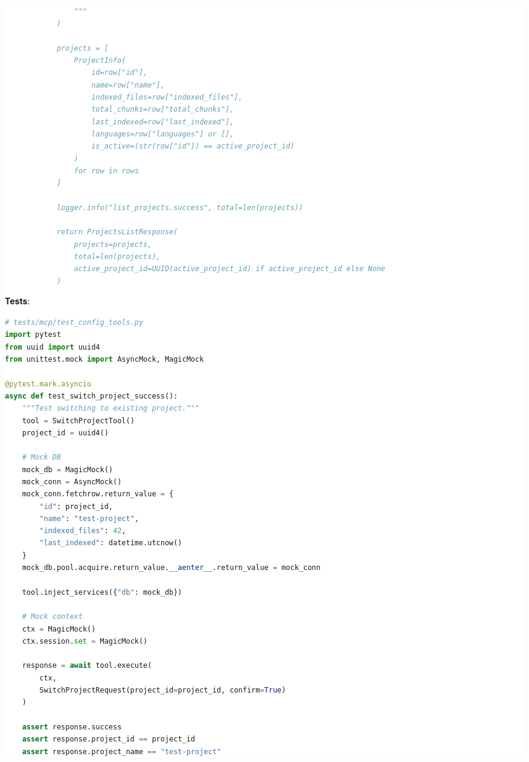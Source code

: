 ```python
                """
            )

            projects = [
                ProjectInfo(
                    id=row["id"],
                    name=row["name"],
                    indexed_files=row["indexed_files"],
                    total_chunks=row["total_chunks"],
                    last_indexed=row["last_indexed"],
                    languages=row["languages"] or [],
                    is_active=(str(row["id"]) == active_project_id)
                )
                for row in rows
            ]

            logger.info("list_projects.success", total=len(projects))

            return ProjectsListResponse(
                projects=projects,
                total=len(projects),
                active_project_id=UUID(active_project_id) if active_project_id else None
            )
```

**Tests**:

```python
# tests/mcp/test_config_tools.py
import pytest
from uuid import uuid4
from unittest.mock import AsyncMock, MagicMock

@pytest.mark.asyncio
async def test_switch_project_success():
    """Test switching to existing project."""
    tool = SwitchProjectTool()
    project_id = uuid4()

    # Mock DB
    mock_db = MagicMock()
    mock_conn = AsyncMock()
    mock_conn.fetchrow.return_value = {
        "id": project_id,
        "name": "test-project",
        "indexed_files": 42,
        "last_indexed": datetime.utcnow()
    }
    mock_db.pool.acquire.return_value.__aenter__.return_value = mock_conn

    tool.inject_services({"db": mock_db})

    # Mock context
    ctx = MagicMock()
    ctx.session.set = MagicMock()

    response = await tool.execute(
        ctx,
        SwitchProjectRequest(project_id=project_id, confirm=True)
    )

    assert response.success
    assert response.project_id == project_id
    assert response.project_name == "test-project"
```